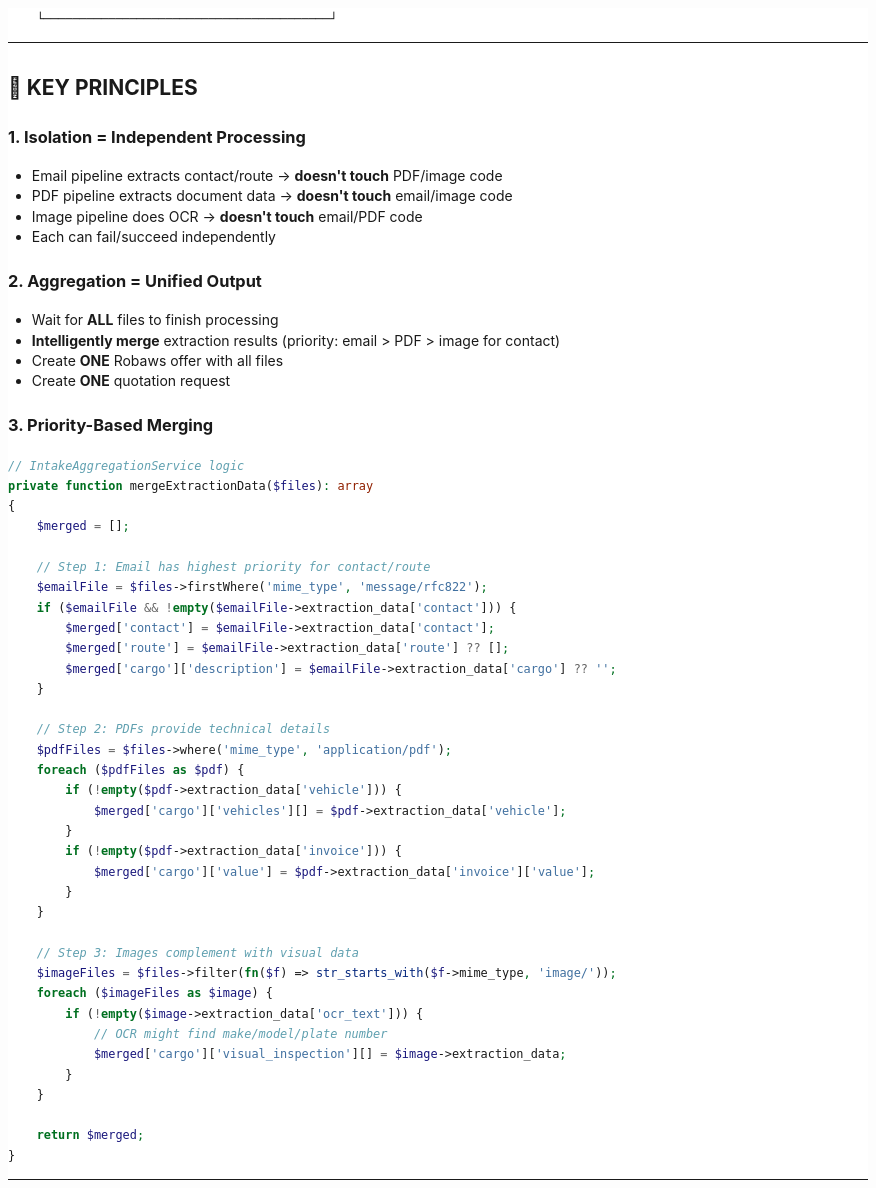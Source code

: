 ```
    └────────────────────────────────────────┘
```

---

## 🎯 KEY PRINCIPLES

### 1. **Isolation = Independent Processing**
- Email pipeline extracts contact/route → **doesn't touch** PDF/image code
- PDF pipeline extracts document data → **doesn't touch** email/image code
- Image pipeline does OCR → **doesn't touch** email/PDF code
- Each can fail/succeed independently

### 2. **Aggregation = Unified Output**
- Wait for **ALL** files to finish processing
- **Intelligently merge** extraction results (priority: email > PDF > image for contact)
- Create **ONE** Robaws offer with all files
- Create **ONE** quotation request

### 3. **Priority-Based Merging**
```php
// IntakeAggregationService logic
private function mergeExtractionData($files): array
{
    $merged = [];
    
    // Step 1: Email has highest priority for contact/route
    $emailFile = $files->firstWhere('mime_type', 'message/rfc822');
    if ($emailFile && !empty($emailFile->extraction_data['contact'])) {
        $merged['contact'] = $emailFile->extraction_data['contact'];
        $merged['route'] = $emailFile->extraction_data['route'] ?? [];
        $merged['cargo']['description'] = $emailFile->extraction_data['cargo'] ?? '';
    }
    
    // Step 2: PDFs provide technical details
    $pdfFiles = $files->where('mime_type', 'application/pdf');
    foreach ($pdfFiles as $pdf) {
        if (!empty($pdf->extraction_data['vehicle'])) {
            $merged['cargo']['vehicles'][] = $pdf->extraction_data['vehicle'];
        }
        if (!empty($pdf->extraction_data['invoice'])) {
            $merged['cargo']['value'] = $pdf->extraction_data['invoice']['value'];
        }
    }
    
    // Step 3: Images complement with visual data
    $imageFiles = $files->filter(fn($f) => str_starts_with($f->mime_type, 'image/'));
    foreach ($imageFiles as $image) {
        if (!empty($image->extraction_data['ocr_text'])) {
            // OCR might find make/model/plate number
            $merged['cargo']['visual_inspection'][] = $image->extraction_data;
        }
    }
    
    return $merged;
}
```

---